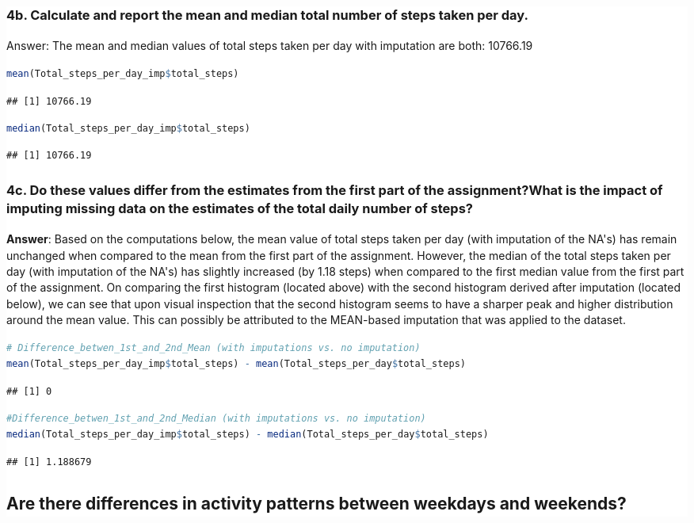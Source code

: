 ### 4b. Calculate and report the mean and median total number of steps taken per day.  
Answer: The mean and median values of total steps taken per day with imputation are both: 10766.19

```r
mean(Total_steps_per_day_imp$total_steps)
```

```
## [1] 10766.19
```

```r
median(Total_steps_per_day_imp$total_steps)
```

```
## [1] 10766.19
```

### 4c. Do these values differ from the estimates from the first part of the assignment?What is the impact of imputing missing data on the estimates of the total daily number of steps?  
__Answer__:
Based on the computations below, the mean value of total steps taken per day (with imputation of the NA's) has remain unchanged when compared to 
the mean from the first part of the assignment. However, the median of the total steps taken per day (with imputation
of the NA's) has slightly increased (by 1.18 steps) when compared to the first median value from the first part of the assignment.
On comparing the first histogram (located above) with the second histogram derived after imputation (located below), we can see that upon visual inspection 
that the second histogram seems to have a sharper peak and higher distribution around the mean value. This can possibly be attributed to the MEAN-based imputation that was applied to the dataset.


```r
# Difference_betwen_1st_and_2nd_Mean (with imputations vs. no imputation)
mean(Total_steps_per_day_imp$total_steps) - mean(Total_steps_per_day$total_steps)
```

```
## [1] 0
```

```r
#Difference_betwen_1st_and_2nd_Median (with imputations vs. no imputation)
median(Total_steps_per_day_imp$total_steps) - median(Total_steps_per_day$total_steps)
```

```
## [1] 1.188679
```


## Are there differences in activity patterns between weekdays and weekends?
